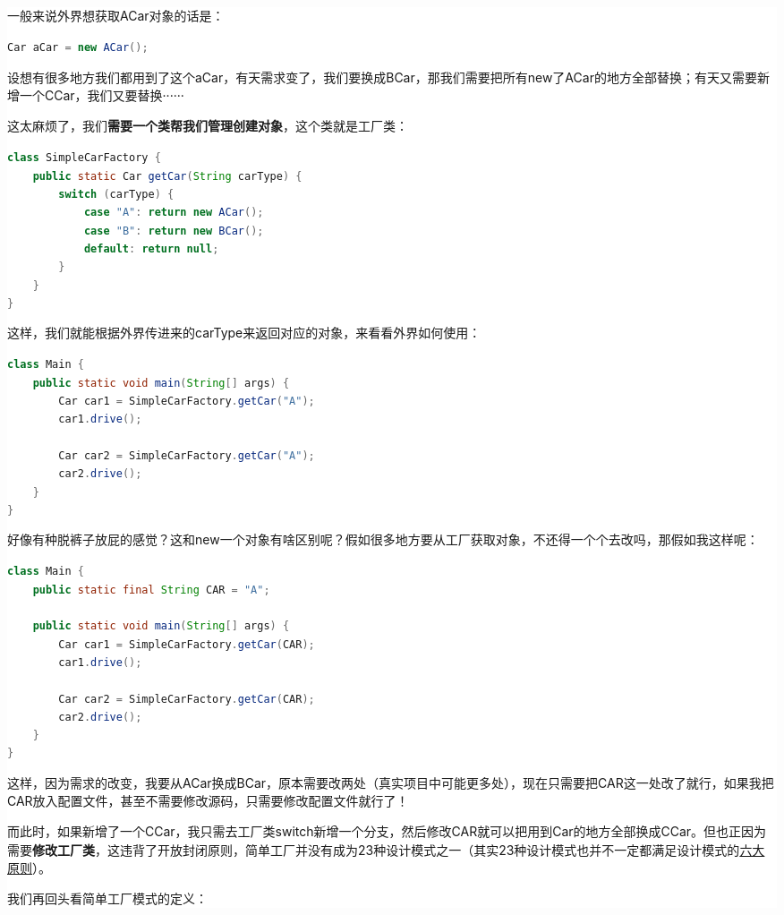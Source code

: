 一般来说外界想获取ACar对象的话是：

```Java
Car aCar = new ACar();
```

设想有很多地方我们都用到了这个aCar，有天需求变了，我们要换成BCar，那我们需要把所有new了ACar的地方全部替换；有天又需要新增一个CCar，我们又要替换······  

这太麻烦了，我们**需要一个类帮我们管理创建对象**，这个类就是工厂类：

```Java
class SimpleCarFactory {
    public static Car getCar(String carType) {
        switch (carType) {
            case "A": return new ACar();
            case "B": return new BCar();
            default: return null;
        }
    }
}
```

这样，我们就能根据外界传进来的carType来返回对应的对象，来看看外界如何使用：

```Java
class Main {
    public static void main(String[] args) {
        Car car1 = SimpleCarFactory.getCar("A");
        car1.drive();
        
        Car car2 = SimpleCarFactory.getCar("A");
        car2.drive();
    }
}
```

好像有种脱裤子放屁的感觉？这和new一个对象有啥区别呢？假如很多地方要从工厂获取对象，不还得一个个去改吗，那假如我这样呢：

```Java
class Main {
    public static final String CAR = "A";
    
    public static void main(String[] args) {
        Car car1 = SimpleCarFactory.getCar(CAR);
        car1.drive();
        
        Car car2 = SimpleCarFactory.getCar(CAR);
        car2.drive();
    }
}
```

这样，因为需求的改变，我要从ACar换成BCar，原本需要改两处（真实项目中可能更多处），现在只需要把CAR这一处改了就行，如果我把CAR放入配置文件，甚至不需要修改源码，只需要修改配置文件就行了！ 

而此时，如果新增了一个CCar，我只需去工厂类switch新增一个分支，然后修改CAR就可以把用到Car的地方全部换成CCar。但也正因为需要**修改工厂类**，这违背了开放封闭原则，简单工厂并没有成为23种设计模式之一（其实23种设计模式也并不一定都满足设计模式的[六大原则](#设计模式六大原则)）。

我们再回头看简单工厂模式的定义：
